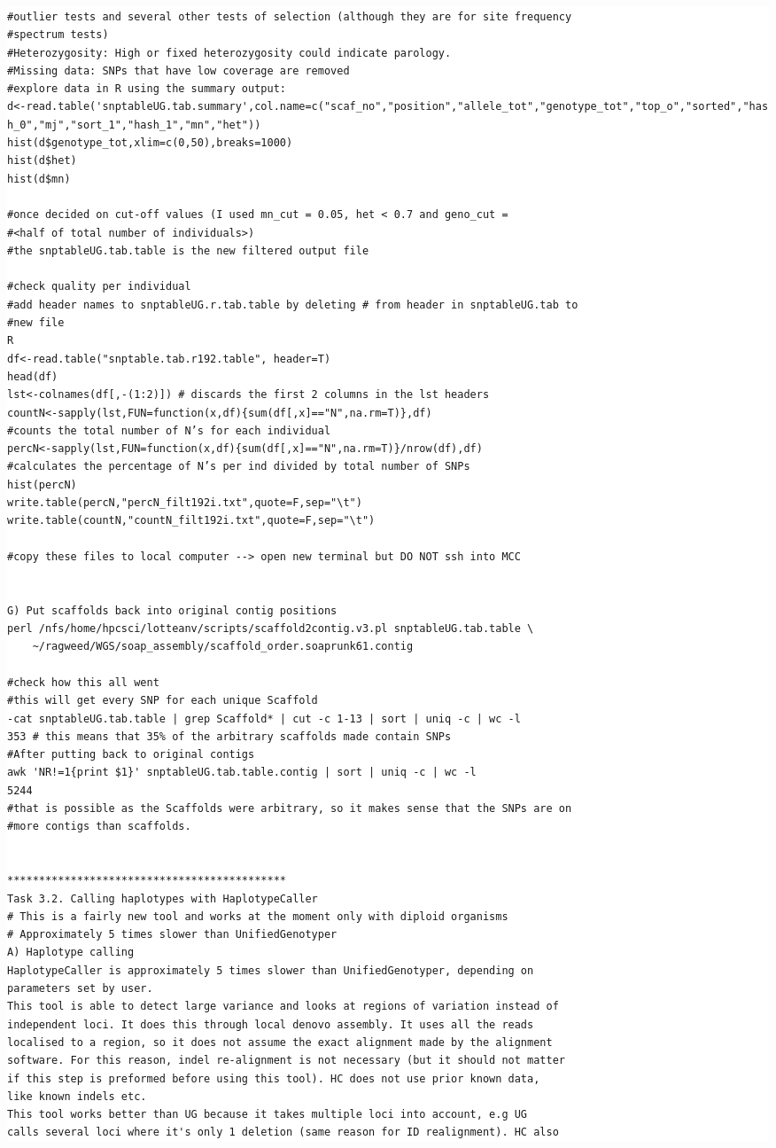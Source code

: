 ```
#outlier tests and several other tests of selection (although they are for site frequency
#spectrum tests)
#Heterozygosity: High or fixed heterozygosity could indicate parology.
#Missing data: SNPs that have low coverage are removed
#explore data in R using the summary output:
d<-read.table('snptableUG.tab.summary',col.name=c("scaf_no","position","allele_tot","genotype_tot","top_o","sorted","hash_0","mj","sort_1","hash_1","mn","het"))
hist(d$genotype_tot,xlim=c(0,50),breaks=1000)
hist(d$het)
hist(d$mn) 

#once decided on cut-off values (I used mn_cut = 0.05, het < 0.7 and geno_cut = 
#<half of total number of individuals>)
#the snptableUG.tab.table is the new filtered output file

#check quality per individual
#add header names to snptableUG.r.tab.table by deleting # from header in snptableUG.tab to
#new file	
R
df<-read.table("snptable.tab.r192.table", header=T)
head(df)
lst<-colnames(df[,-(1:2)]) # discards the first 2 columns in the lst headers
countN<-sapply(lst,FUN=function(x,df){sum(df[,x]=="N",na.rm=T)},df) 
#counts the total number of N’s for each individual
percN<-sapply(lst,FUN=function(x,df){sum(df[,x]=="N",na.rm=T)}/nrow(df),df) 
#calculates the percentage of N’s per ind divided by total number of SNPs
hist(percN)
write.table(percN,"percN_filt192i.txt",quote=F,sep="\t")
write.table(countN,"countN_filt192i.txt",quote=F,sep="\t")

#copy these files to local computer --> open new terminal but DO NOT ssh into MCC


G) Put scaffolds back into original contig positions
perl /nfs/home/hpcsci/lotteanv/scripts/scaffold2contig.v3.pl snptableUG.tab.table \
	~/ragweed/WGS/soap_assembly/scaffold_order.soaprunk61.contig

#check how this all went
#this will get every SNP for each unique Scaffold
-cat snptableUG.tab.table | grep Scaffold* | cut -c 1-13 | sort | uniq -c | wc -l
353 # this means that 35% of the arbitrary scaffolds made contain SNPs
#After putting back to original contigs
awk 'NR!=1{print $1}' snptableUG.tab.table.contig | sort | uniq -c | wc -l
5244
#that is possible as the Scaffolds were arbitrary, so it makes sense that the SNPs are on 
#more contigs than scaffolds.


********************************************
Task 3.2. Calling haplotypes with HaplotypeCaller
# This is a fairly new tool and works at the moment only with diploid organisms
# Approximately 5 times slower than UnifiedGenotyper
A) Haplotype calling
HaplotypeCaller is approximately 5 times slower than UnifiedGenotyper, depending on
parameters set by user. 
This tool is able to detect large variance and looks at regions of variation instead of 
independent loci. It does this through local denovo assembly. It uses all the reads
localised to a region, so it does not assume the exact alignment made by the alignment
software. For this reason, indel re-alignment is not necessary (but it should not matter
if this step is preformed before using this tool). HC does not use prior known data,
like known indels etc.
This tool works better than UG because it takes multiple loci into account, e.g UG
calls several loci where it's only 1 deletion (same reason for ID realignment). HC also
```